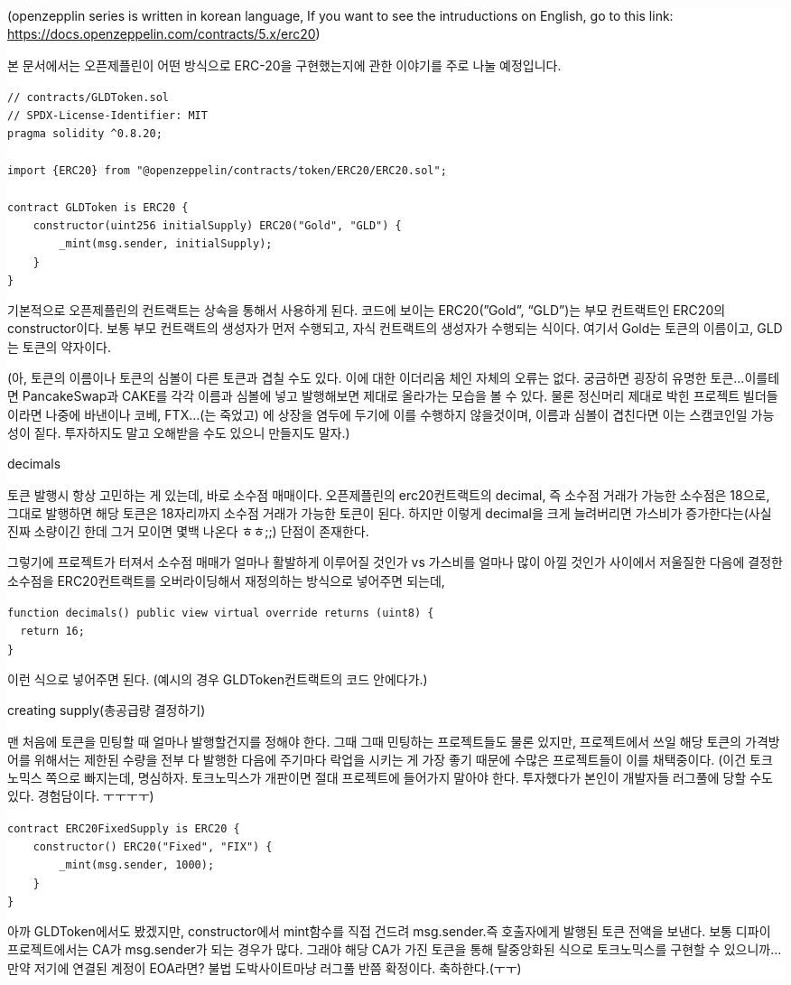 (openzepplin series is written in korean language, If you want to see the intruductions on English, go to this link: https://docs.openzeppelin.com/contracts/5.x/erc20)

본 문서에서는 오픈제플린이 어떤 방식으로 ERC-20을 구현했는지에 관한 이야기를 주로 나눌 예정입니다.

```solidity
// contracts/GLDToken.sol
// SPDX-License-Identifier: MIT
pragma solidity ^0.8.20;

import {ERC20} from "@openzeppelin/contracts/token/ERC20/ERC20.sol";

contract GLDToken is ERC20 {
    constructor(uint256 initialSupply) ERC20("Gold", "GLD") {
        _mint(msg.sender, initialSupply);
    }
}
```

기본적으로 오픈제플린의 컨트랙트는 상속을 통해서 사용하게 된다. 코드에 보이는 ERC20(”Gold”, “GLD”)는 부모 컨트랙트인 ERC20의 constructor이다. 보통 부모 컨트랙트의 생성자가 먼저 수행되고, 자식 컨트랙트의 생성자가 수행되는 식이다. 여기서 Gold는 토큰의 이름이고, GLD는 토큰의 약자이다.

(아, 토큰의 이름이나 토큰의 심볼이 다른 토큰과 겹칠 수도 있다. 이에 대한 이더리움 체인 자체의 오류는 없다. 궁금하면 굉장히 유명한 토큰…이를테면 PancakeSwap과 CAKE를 각각 이름과 심볼에 넣고 발행해보면 제대로 올라가는 모습을 볼 수 있다. 물론 정신머리 제대로 박힌 프로젝트 빌더들이라면 나중에 바낸이나 코베, FTX…(는 죽었고) 에 상장을 염두에 두기에 이를 수행하지 않을것이며, 이름과 심볼이 겹친다면 이는 스캠코인일 가능성이 짙다. 투자하지도 말고 오해받을 수도 있으니 만들지도 말자.)

decimals

토큰 발행시 항상 고민하는 게 있는데, 바로 소수점 매매이다. 오픈제플린의 erc20컨트랙트의 decimal, 즉 소수점 거래가 가능한 소수점은 18으로, 그대로 발행하면 해당 토큰은 18자리까지 소수점 거래가 가능한 토큰이 된다. 하지만 이렇게 decimal을 크게 늘려버리면 가스비가 증가한다는(사실 진짜 소량이긴 한데 그거 모이면 몇백 나온다 ㅎㅎ;;) 단점이 존재한다.

그렇기에 프로젝트가 터져서 소수점 매매가 얼마나 활발하게 이루어질 것인가 vs 가스비를 얼마나 많이 아낄 것인가 사이에서 저울질한 다음에 결정한 소수점을 ERC20컨트랙트를 오버라이딩해서 재정의하는 방식으로 넣어주면 되는데, 

```solidity
function decimals() public view virtual override returns (uint8) {
  return 16;
}
```

이런 식으로 넣어주면 된다. (예시의 경우 GLDToken컨트랙트의 코드 안에다가.)

creating supply(총공급량 결정하기)

맨 처음에 토큰을 민팅할 때 얼마나 발행할건지를 정해야 한다. 그때 그때 민팅하는 프로젝트들도 물론 있지만, 프로젝트에서 쓰일 해당 토큰의 가격방어를 위해서는 제한된 수량을 전부 다 발행한 다음에 주기마다 락업을 시키는 게 가장 좋기 때문에 수많은 프로젝트들이 이를 채택중이다. (이건 토크노믹스 쪽으로 빠지는데, 명심하자. 토크노믹스가 개판이면 절대 프로젝트에 들어가지 말아야 한다. 투자했다가 본인이 개발자들 러그풀에 당할 수도 있다. 경험담이다. ㅜㅜㅜㅜ)

```solidity
contract ERC20FixedSupply is ERC20 {
    constructor() ERC20("Fixed", "FIX") {
        _mint(msg.sender, 1000);
    }
}
```

아까 GLDToken에서도 봤겠지만, constructor에서 mint함수를 직접 건드려 msg.sender.즉 호출자에게 발행된 토큰 전액을 보낸다. 보통 디파이 프로젝트에서는 CA가 msg.sender가 되는 경우가 많다. 그래야 해당 CA가 가진 토큰을 통해 탈중앙화된 식으로 토크노믹스를 구현할 수 있으니까… 만약 저기에 연결된 계정이 EOA라면? 불법 도박사이트마냥 러그풀 반쯤 확정이다. 축하한다.(ㅜㅜ)
